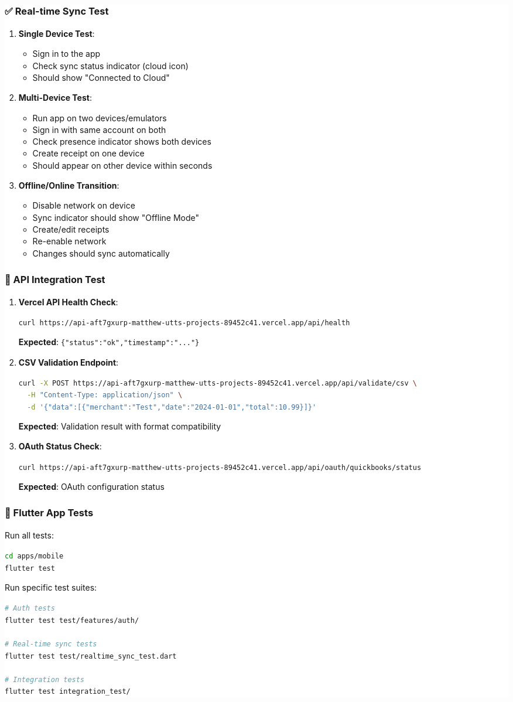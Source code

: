 ### ✅ Real-time Sync Test

1. **Single Device Test**:
   - Sign in to the app
   - Check sync status indicator (cloud icon)
   - Should show "Connected to Cloud"

2. **Multi-Device Test**:
   - Run app on two devices/emulators
   - Sign in with same account on both
   - Check presence indicator shows both devices
   - Create receipt on one device
   - Should appear on other device within seconds

3. **Offline/Online Transition**:
   - Disable network on device
   - Sync indicator should show "Offline Mode"
   - Create/edit receipts
   - Re-enable network
   - Changes should sync automatically

### 🔄 API Integration Test

1. **Vercel API Health Check**:
   ```bash
   curl https://api-aft7gxurp-matthew-utts-projects-89452c41.vercel.app/api/health
   ```
   **Expected**: `{"status":"ok","timestamp":"..."}`

2. **CSV Validation Endpoint**:
   ```bash
   curl -X POST https://api-aft7gxurp-matthew-utts-projects-89452c41.vercel.app/api/validate/csv \
     -H "Content-Type: application/json" \
     -d '{"data":[{"merchant":"Test","date":"2024-01-01","total":10.99}]}'
   ```
   **Expected**: Validation result with format compatibility

3. **OAuth Status Check**:
   ```bash
   curl https://api-aft7gxurp-matthew-utts-projects-89452c41.vercel.app/api/oauth/quickbooks/status
   ```
   **Expected**: OAuth configuration status

### 📱 Flutter App Tests

Run all tests:
```bash
cd apps/mobile
flutter test
```

Run specific test suites:
```bash
# Auth tests
flutter test test/features/auth/

# Real-time sync tests
flutter test test/realtime_sync_test.dart

# Integration tests
flutter test integration_test/
```
